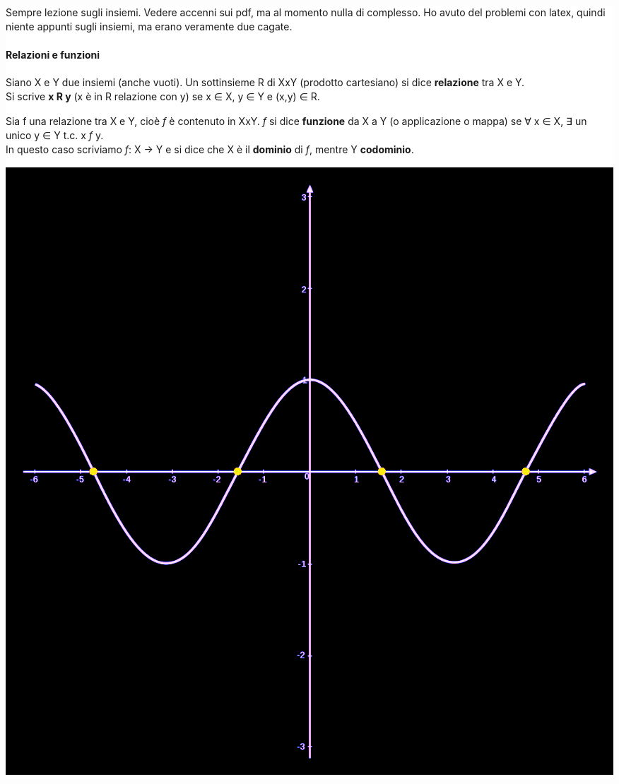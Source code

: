Sempre lezione sugli insiemi. Vedere accenni sui pdf, ma al momento nulla di complesso. Ho avuto del problemi con latex, quindi niente appunti sugli insiemi, ma erano veramente due cagate.

#### Relazioni e funzioni
Siano X e Y due insiemi (anche vuoti). Un sottinsieme R di XxY (prodotto cartesiano) si dice **relazione** tra X e Y. <br>
Si scrive **x R y** (x è in R relazione con y) se x $\in$ X, y $\in$ Y e (x,y) $\in$ R.

Sia f una relazione tra X e Y, cioè $f$ è contenuto in XxY. $f$ si dice **funzione** da X a Y (o applicazione o mappa) se $\forall$ x $\in$ X, $\exists$ un unico y $\in$ Y t.c. x $f$ y. <br>
In questo caso scriviamo $f$: X $\rightarrow$ Y e si dice che X è il **dominio** di $f$, mentre Y **codominio**. <br>

<img style="filter: invert(100%) sepia(16%) saturate(7463%) hue-rotate(222deg) brightness(119%) contrast(115%);" src="Images/funzione2.png">
